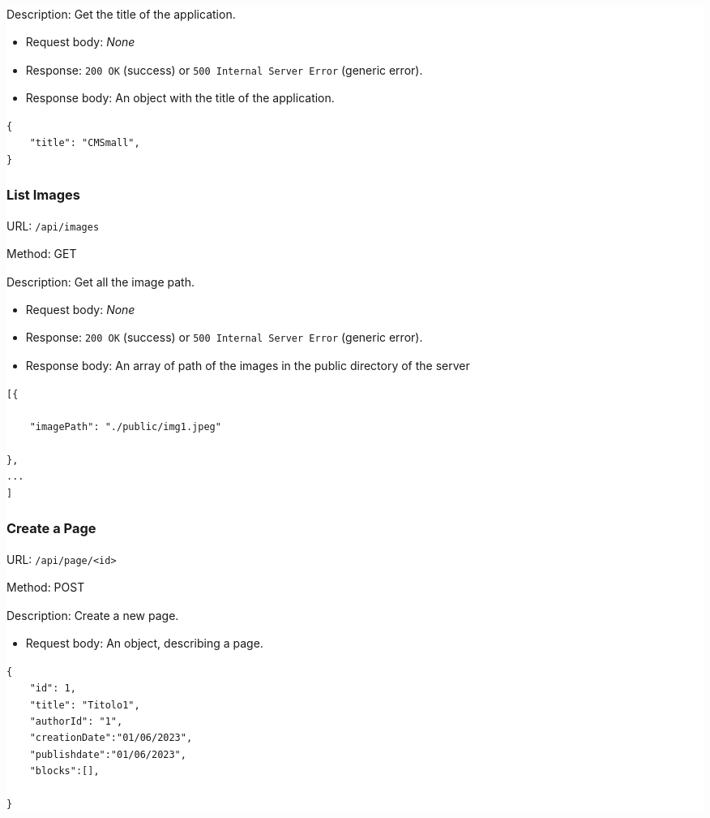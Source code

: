 Description: Get the title of the application.

- Request body: _None_

- Response: `200 OK` (success) or `500 Internal Server Error` (generic error).

- Response body: An object with the title of the application.
```
{
    "title": "CMSmall",
}

```




### __List Images__

URL: `/api/images`

Method: GET

Description: Get all the image path.

- Request body: _None_

- Response: `200 OK` (success) or `500 Internal Server Error` (generic error).

- Response body: An array  of path of the images in the public directory of the server

```
[{
   
    "imagePath": "./public/img1.jpeg"

},
...
]
```






### __Create a Page__

URL: `/api/page/<id>`

Method: POST

Description: Create a new page.

- Request body: An object, describing a page.
```
{
    "id": 1,
    "title": "Titolo1",
    "authorId": "1",
    "creationDate":"01/06/2023",
    "publishdate":"01/06/2023",
    "blocks":[],

}

```
